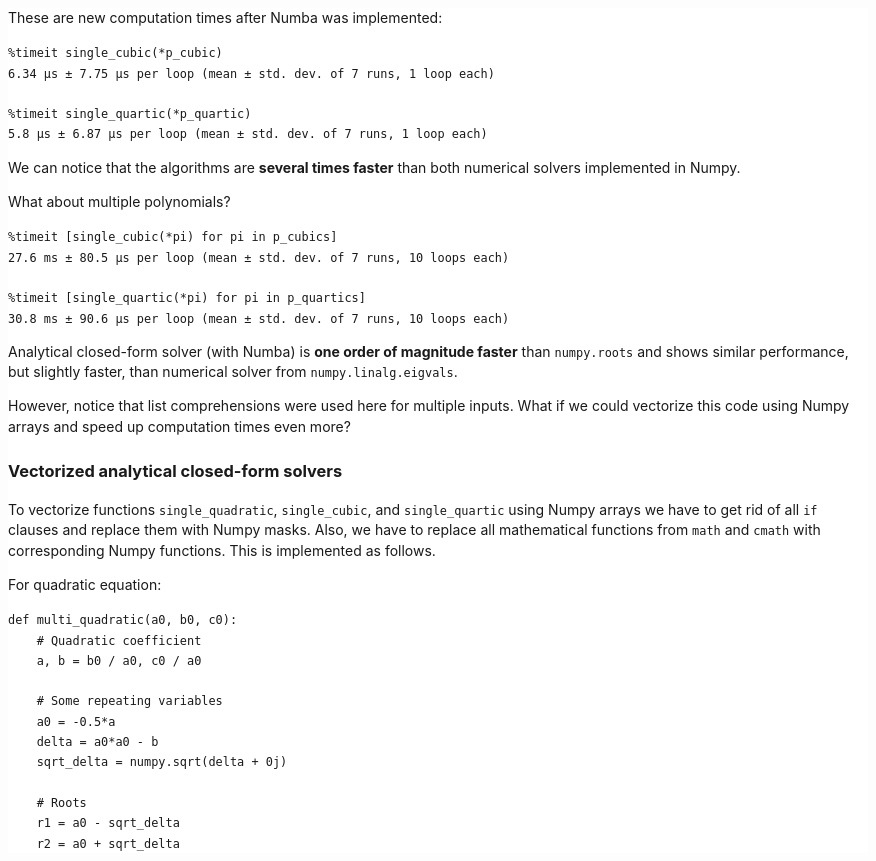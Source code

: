 These are new computation times after Numba was implemented:

```
%timeit single_cubic(*p_cubic)
6.34 µs ± 7.75 µs per loop (mean ± std. dev. of 7 runs, 1 loop each)

%timeit single_quartic(*p_quartic)
5.8 µs ± 6.87 µs per loop (mean ± std. dev. of 7 runs, 1 loop each)
```

We can notice that the algorithms are **several times faster** than both numerical solvers implemented in Numpy. 

What about multiple polynomials?

```
%timeit [single_cubic(*pi) for pi in p_cubics]
27.6 ms ± 80.5 µs per loop (mean ± std. dev. of 7 runs, 10 loops each)

%timeit [single_quartic(*pi) for pi in p_quartics]
30.8 ms ± 90.6 µs per loop (mean ± std. dev. of 7 runs, 10 loops each)
```

Analytical closed-form solver (with Numba) is **one order of magnitude faster** than `numpy.roots` and shows similar performance, but slightly faster, than numerical solver from `numpy.linalg.eigvals`. 

However, notice that list comprehensions were used here for multiple inputs. What if we could vectorize this code using Numpy arrays and speed up computation times even more?



### Vectorized analytical closed-form solvers

To vectorize functions `single_quadratic`, `single_cubic`, and `single_quartic` using Numpy arrays we have to get rid of all `if` clauses and replace them with Numpy masks. Also, we have to replace all mathematical functions from `math` and `cmath` with corresponding Numpy functions. This is implemented as follows.

For quadratic equation:


    def multi_quadratic(a0, b0, c0):
    	# Quadratic coefficient
        a, b = b0 / a0, c0 / a0
    
        # Some repeating variables
        a0 = -0.5*a
        delta = a0*a0 - b
        sqrt_delta = numpy.sqrt(delta + 0j)
    
        # Roots
        r1 = a0 - sqrt_delta
        r2 = a0 + sqrt_delta
    